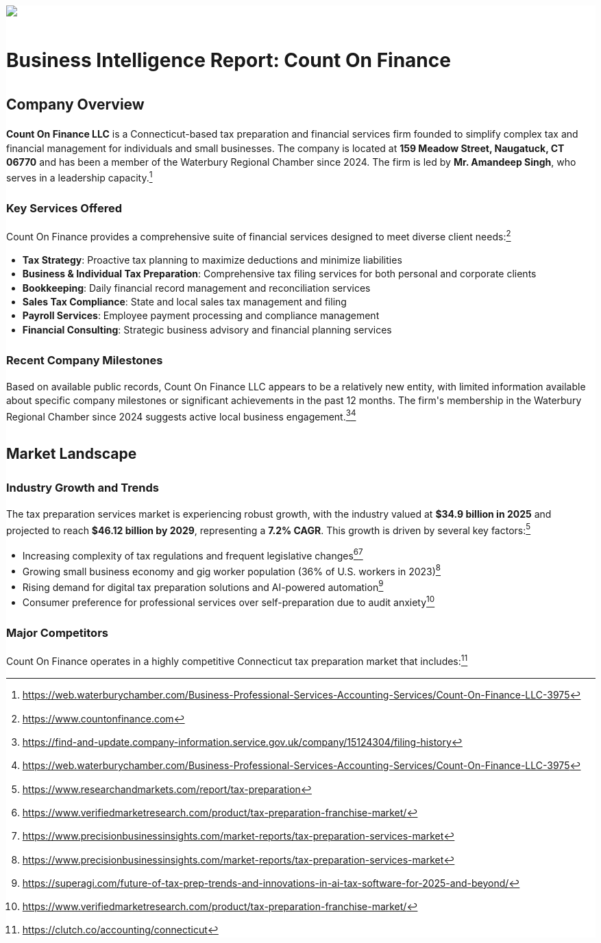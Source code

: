 <img src="https://r2cdn.perplexity.ai/pplx-full-logo-primary-dark%402x.png" style="height:64px;margin-right:32px"/>

# Business Intelligence Report: Count On Finance

## Company Overview

**Count On Finance LLC** is a Connecticut-based tax preparation and financial services firm founded to simplify complex tax and financial management for individuals and small businesses. The company is located at **159 Meadow Street, Naugatuck, CT 06770** and has been a member of the Waterbury Regional Chamber since 2024. The firm is led by **Mr. Amandeep Singh**, who serves in a leadership capacity.[^1]

### Key Services Offered

Count On Finance provides a comprehensive suite of financial services designed to meet diverse client needs:[^2]

- **Tax Strategy**: Proactive tax planning to maximize deductions and minimize liabilities
- **Business \& Individual Tax Preparation**: Comprehensive tax filing services for both personal and corporate clients
- **Bookkeeping**: Daily financial record management and reconciliation services
- **Sales Tax Compliance**: State and local sales tax management and filing
- **Payroll Services**: Employee payment processing and compliance management
- **Financial Consulting**: Strategic business advisory and financial planning services


### Recent Company Milestones

Based on available public records, Count On Finance LLC appears to be a relatively new entity, with limited information available about specific company milestones or significant achievements in the past 12 months. The firm's membership in the Waterbury Regional Chamber since 2024 suggests active local business engagement.[^3][^1]

## Market Landscape

### Industry Growth and Trends

The tax preparation services market is experiencing robust growth, with the industry valued at **\$34.9 billion in 2025** and projected to reach **\$46.12 billion by 2029**, representing a **7.2% CAGR**. This growth is driven by several key factors:[^4]

- Increasing complexity of tax regulations and frequent legislative changes[^5][^6]
- Growing small business economy and gig worker population (36% of U.S. workers in 2023)[^6]
- Rising demand for digital tax preparation solutions and AI-powered automation[^7]
- Consumer preference for professional services over self-preparation due to audit anxiety[^5]


### Major Competitors

Count On Finance operates in a highly competitive Connecticut tax preparation market that includes:[^8]


[^1]: https://web.waterburychamber.com/Business-Professional-Services-Accounting-Services/Count-On-Finance-LLC-3975
[^2]: https://www.countonfinance.com
[^3]: https://find-and-update.company-information.service.gov.uk/company/15124304/filing-history
[^4]: https://www.researchandmarkets.com/report/tax-preparation
[^5]: https://www.verifiedmarketresearch.com/product/tax-preparation-franchise-market/
[^6]: https://www.precisionbusinessinsights.com/market-reports/tax-preparation-services-market
[^7]: https://superagi.com/future-of-tax-prep-trends-and-innovations-in-ai-tax-software-for-2025-and-beyond/
[^8]: https://clutch.co/accounting/connecticut
[^9]: https://www.seolium.com/blog/best-122-cpas-in-connecticut/
[^10]: https://tax.thomsonreuters.com/blog/7-ways-to-attract-and-win-new-tax-clients/
[^11]: https://www.count.au/uploads/countau/pdf/Full-Year-FResults-24-Media-Release-2769231.pdf
[^12]: https://www.reddit.com/r/startups/comments/mquozt/funding_and_revenue/
[^13]: https://safesend.com/about/news/tax-accounting-automation-predictions-2025/
[^14]: https://finance.yahoo.com/news/lights-camera-finance-2025-fintalk-092600753.html
[^15]: https://www.acquisition-international.com/awards/worldwide-finance-awards/
[^16]: https://www.intuit.com/blog/life-at-intuit/intuit-experts/tax-preparation-for-small-businesses/
[^17]: https://tax.thomsonreuters.com/blog/marketing-for-accounting-firms-individuals-vs-small-businesses/
[^18]: https://symphonycore.com
[^19]: https://symphonycore.com/about-symphony-core-marketing-automation/
[^20]: https://countonfinance.com
[^21]: https://www.cnoinc.com
[^22]: https://www.countonfinance.com/our-services
[^23]: https://www.moneymanagement.com.au/news/financial-planning/count-marks-milestone-fy25-ma-deal-size-growing
[^24]: https://www.anaplan.com/news/anaplan-achieves-significant-milestones-in-its-multiyear-business-transformation/
[^25]: https://www.federalreserve.gov/newsevents/pressreleases/other20250606a.htm
[^26]: https://www.novartis.com/news/media-releases/novartis-continues-strong-momentum-sales-growth-margin-expansion-reaches-key-innovation-milestones-2024
[^27]: https://ncua.gov/analysis/credit-union-corporate-call-report-data
[^28]: https://cpadonovan.com/business-solutions/tax-planning-preparation/
[^29]: https://www.icgam.com/2025/06/09/delivering-a-milestone-year-for-icg/
[^30]: https://warrenstreetwealth.com/key-financial-insights-from-2024-and-looking-ahead-to-2025/
[^31]: https://skpadvisors.com/our-team/
[^32]: https://www.reuters.com/business/finance/
[^33]: https://www.fdic.gov/resources/data-tools
[^34]: https://ryan.com
[^35]: https://abcnews.go.com/business
[^36]: https://withcount.com
[^37]: https://www.plantemoran.com
[^38]: https://www.cnet.com/personal-finance/best-tax-software/
[^39]: https://1800accountant.com/blog/top-tax-prep-services
[^40]: https://pilot.com/blog/1-800-accountant-alternatives
[^41]: https://www.ibisworld.com/united-states/industry/tax-preparation-services/1399/
[^42]: https://www.ctcpas.org/sponsorships
[^43]: https://www.kiplinger.com/personal-finance/the-best-tax-prep-software-for-every-tax-situation
[^44]: https://www.ctcpas.org/storage/files/1c72742b3a522c4d62b8296ed79a7543.pdf
[^45]: https://ultimatetax.com/professional-tax-software/
[^46]: https://www.alliedmarketresearch.com/tax-preparation-software-market-A125319
[^47]: https://walker-advisory.com/accounting-monroe-ct/
[^48]: https://www.cnbc.com/select/best-tax-software/
[^49]: https://market.us/report/tax-preparation-services-market/
[^50]: https://www.capossela.com/careers/career-opportunities/
[^51]: https://www.investopedia.com/the-best-tax-software-8780098
[^52]: https://www.thebusinessresearchcompany.com/report/tax-preparation-services-global-market-report
[^53]: https://www.sciencedirect.com/science/article/pii/S0939362523001164
[^54]: https://www.grfcpa.com/about-accounting-services/client-testimonials/
[^55]: https://investors.on-running.com/financials-and-filings/financial-releases/news-details/2025/On-Announces-Fourth-Quarter-and-Full-Year-Results-and-the-Filing-of-its-Annual-Report-on-Form-20-F-for-2024/default.aspx
[^56]: https://www.youtube.com/watch?v=WEDIj9JBTC8
[^57]: https://www.channeltivity.com/blog/5-key-differences-between-sales-and-partnerships/
[^58]: https://careers.sysco.com/en/job/houston/senior-finance-analyst-national-sales-fsm/1105/86490084752
[^59]: https://ir.delta.com/news/news-details/2025/Delta-Air-Lines-Announces-December-Quarter-and-Full-Year-2024-Financial-Results/default.aspx
[^60]: https://www.british-business-bank.co.uk/business-guidance/guidance-articles/finance/how-do-other-businesses-finance-growth
[^61]: https://www.f2partners.com/testimonials.15.htm
[^62]: https://www.count.au/fy24-results
[^63]: https://www.citizensbank.com/learning/how-to-finance-business-growth.aspx
[^64]: https://www.instagram.com/count_onfinance/
[^65]: https://investors.on-running.com/financials-and-filings/financial-releases/news-details/2025/On-Reports-Results-for-the-Second-Quarter-and-Six-Month-Period-Ended-June-30-2025/default.aspx
[^66]: https://www.investopedia.com/terms/f/financing.asp
[^67]: https://money.usnews.com/financial-advisors/articles/what-financial-advisors-should-know-about-sec-rules-allowing-testimonials
[^68]: https://www.fiscal.treasury.gov/reports-statements/financial-report/government-financial-position-and-condition.html
[^69]: https://www.sba.gov/business-guide/plan-your-business/fund-your-business
[^70]: https://www.hillsdaleinv.com/uploads/Press_Coverage_and_Stock_Price_Deviation_From_Fundamental_Value,_Chia-Wei_Chen,_Christos_Pantzalis,_Jung_Chul_Park.pdf
[^71]: https://www.williamblair.com/Awards-List
[^72]: https://www.consumerfinance.gov/about-us/newsroom/cfpb-sanctions-edfinancial-for-lying-about-student-loan-cancellation/
[^73]: https://symphonybilling.com
[^74]: https://www.youtube.com/watch?v=e3jLe4Ffp6c
[^75]: https://www.govinfo.gov/content/pkg/GPO-FCIC/pdf/GPO-FCIC.pdf
[^76]: https://www.getcone.io/blog/custom-apps-for-accounting-firms
[^77]: https://www.sciencedirect.com/science/article/abs/pii/S0927539823000415
[^78]: https://www.youtube.com/watch?v=2lCpTo8y50o
[^79]: https://www.investmentnews.com/awards-and-recognition
[^80]: https://www.sciencedirect.com/science/article/abs/pii/S0278425424000048
[^81]: https://www.investmentnews.com/ria-news/winners-recall-2024-investmentnews-awards-i-think-it-was-a-complete-home-run/261032
[^82]: https://www.prweek.com/article/1250688/financial-coverage-needs-investment
[^83]: https://symphony-solutions.com/services/digital-marketing
[^84]: https://www.usnews.com/info/blogs/press-room/articles/2025-04-23/u-s-news-amp-world-report-announces-2025-money-awards
[^85]: https://nypost.com/2025/09/15/business/trump-renews-controversial-idea-for-axing-quarterly-reports-for-companies/
[^86]: https://whysymphony.com
[^87]: https://www.deloitte.com/global/en/services/tax/research/tax-transformation-trends.html
[^88]: https://symphony.com
[^89]: https://www.pwc.com/us/en/services/tax/library/three-tax-technology-trends.html
[^90]: https://www.cpa.com/sites/cpa/files/2021-03/5-core-princpals-for-marketing-your-tax-services.pdf
[^91]: https://simfoni.com
[^92]: https://tax.thomsonreuters.com/blog/indirect-tax-transformation-navigating-change-embracing-technology-tri/
[^93]: https://www.reddit.com/r/Bookkeeping/comments/1irw5tj/what_would_you_say_are_the_biggest_pain/
[^94]: https://www.youtube.com/watch?v=BqgskZ4yXWE
[^95]: https://hub.coso.org/resource/intuit-5-key-industry-trends-for-tax-and-advisory-firms-2024-2025
[^96]: https://lifemoveswealth.com/financial-pain-points/
[^97]: https://finance.yahoo.com/news/tax-technology-market-trends-strategies-101600986.html
[^98]: https://financial-cents.com/resources/articles/how-to-get-tax-clients-13-surefire-ways-to-win-new-clients/